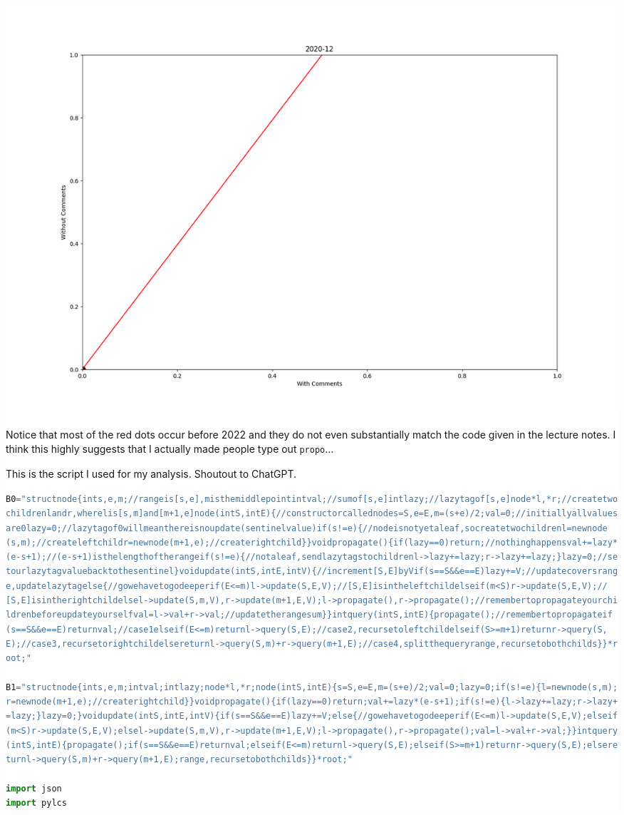 <center>
  <img src="/media/scatter_plot_animation.gif" width="100%">
</center>

Notice that most of the red dots occur before 2022 and they do not even substantially match the code given in the lecture notes. I think this highly suggests that I actually made people type out `propo`...

This is the script I used for my analysis. Shoutout to ChatGPT.

```python
B0="structnode{ints,e,m;//rangeis[s,e],misthemiddlepointintval;//sumof[s,e]intlazy;//lazytagof[s,e]node*l,*r;//createtwochildrenlandr,wherelis[s,m]and[m+1,e]node(intS,intE){//constructorcallednodes=S,e=E,m=(s+e)/2;val=0;//initiallyallvaluesare0lazy=0;//lazytagof0willmeanthereisnoupdate(sentinelvalue)if(s!=e){//nodeisnotyetaleaf,socreatetwochildrenl=newnode(s,m);//createleftchildr=newnode(m+1,e);//createrightchild}}voidpropagate(){if(lazy==0)return;//nothinghappensval+=lazy*(e-s+1);//(e-s+1)isthelengthoftherangeif(s!=e){//notaleaf,sendlazytagstochildrenl->lazy+=lazy;r->lazy+=lazy;}lazy=0;//setourlazytagvaluebacktothesentinel}voidupdate(intS,intE,intV){//increment[S,E]byVif(s==S&&e==E)lazy+=V;//updatecoversrange,updatelazytagelse{//gowehavetogodeeperif(E<=m)l->update(S,E,V);//[S,E]isintheleftchildelseif(m<S)r->update(S,E,V);//[S,E]isintherightchildelsel->update(S,m,V),r->update(m+1,E,V);l->propagate(),r->propagate();//remembertopropagateyourchildrenbeforeupdateyourselfval=l->val+r->val;//updatetherangesum}}intquery(intS,intE){propagate();//remembertopropagateif(s==S&&e==E)returnval;//case1elseif(E<=m)returnl->query(S,E);//case2,recursetoleftchildelseif(S>=m+1)returnr->query(S,E);//case3,recursetorightchildelsereturnl->query(S,m)+r->query(m+1,E);//case4,splitthequeryrange,recursetobothchilds}}*root;"

B1="structnode{ints,e,m;intval;intlazy;node*l,*r;node(intS,intE){s=S,e=E,m=(s+e)/2;val=0;lazy=0;if(s!=e){l=newnode(s,m);r=newnode(m+1,e);//createrightchild}}voidpropagate(){if(lazy==0)return;val+=lazy*(e-s+1);if(s!=e){l->lazy+=lazy;r->lazy+=lazy;}lazy=0;}voidupdate(intS,intE,intV){if(s==S&&e==E)lazy+=V;else{//gowehavetogodeeperif(E<=m)l->update(S,E,V);elseif(m<S)r->update(S,E,V);elsel->update(S,m,V),r->update(m+1,E,V);l->propagate(),r->propagate();val=l->val+r->val;}}intquery(intS,intE){propagate();if(s==S&&e==E)returnval;elseif(E<=m)returnl->query(S,E);elseif(S>=m+1)returnr->query(S,E);elsereturnl->query(S,m)+r->query(m+1,E);range,recursetobothchilds}}*root;"

import json
import pylcs
```